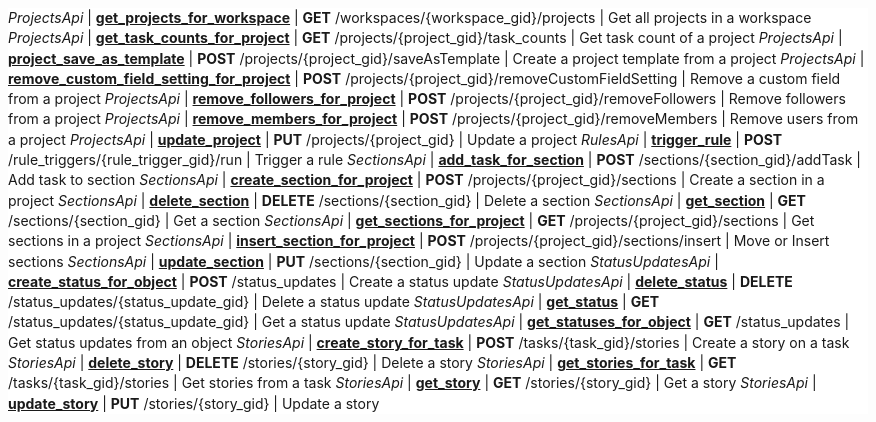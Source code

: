 *ProjectsApi* | [**get_projects_for_workspace**](https://github.com/Asana/python-asana-preview/blob/v1.0.39/docs/ProjectsApi.md#get_projects_for_workspace) | **GET** /workspaces/{workspace_gid}/projects | Get all projects in a workspace
*ProjectsApi* | [**get_task_counts_for_project**](https://github.com/Asana/python-asana-preview/blob/v1.0.39/docs/ProjectsApi.md#get_task_counts_for_project) | **GET** /projects/{project_gid}/task_counts | Get task count of a project
*ProjectsApi* | [**project_save_as_template**](https://github.com/Asana/python-asana-preview/blob/v1.0.39/docs/ProjectsApi.md#project_save_as_template) | **POST** /projects/{project_gid}/saveAsTemplate | Create a project template from a project
*ProjectsApi* | [**remove_custom_field_setting_for_project**](https://github.com/Asana/python-asana-preview/blob/v1.0.39/docs/ProjectsApi.md#remove_custom_field_setting_for_project) | **POST** /projects/{project_gid}/removeCustomFieldSetting | Remove a custom field from a project
*ProjectsApi* | [**remove_followers_for_project**](https://github.com/Asana/python-asana-preview/blob/v1.0.39/docs/ProjectsApi.md#remove_followers_for_project) | **POST** /projects/{project_gid}/removeFollowers | Remove followers from a project
*ProjectsApi* | [**remove_members_for_project**](https://github.com/Asana/python-asana-preview/blob/v1.0.39/docs/ProjectsApi.md#remove_members_for_project) | **POST** /projects/{project_gid}/removeMembers | Remove users from a project
*ProjectsApi* | [**update_project**](https://github.com/Asana/python-asana-preview/blob/v1.0.39/docs/ProjectsApi.md#update_project) | **PUT** /projects/{project_gid} | Update a project
*RulesApi* | [**trigger_rule**](https://github.com/Asana/python-asana-preview/blob/v1.0.39/docs/RulesApi.md#trigger_rule) | **POST** /rule_triggers/{rule_trigger_gid}/run | Trigger a rule
*SectionsApi* | [**add_task_for_section**](https://github.com/Asana/python-asana-preview/blob/v1.0.39/docs/SectionsApi.md#add_task_for_section) | **POST** /sections/{section_gid}/addTask | Add task to section
*SectionsApi* | [**create_section_for_project**](https://github.com/Asana/python-asana-preview/blob/v1.0.39/docs/SectionsApi.md#create_section_for_project) | **POST** /projects/{project_gid}/sections | Create a section in a project
*SectionsApi* | [**delete_section**](https://github.com/Asana/python-asana-preview/blob/v1.0.39/docs/SectionsApi.md#delete_section) | **DELETE** /sections/{section_gid} | Delete a section
*SectionsApi* | [**get_section**](https://github.com/Asana/python-asana-preview/blob/v1.0.39/docs/SectionsApi.md#get_section) | **GET** /sections/{section_gid} | Get a section
*SectionsApi* | [**get_sections_for_project**](https://github.com/Asana/python-asana-preview/blob/v1.0.39/docs/SectionsApi.md#get_sections_for_project) | **GET** /projects/{project_gid}/sections | Get sections in a project
*SectionsApi* | [**insert_section_for_project**](https://github.com/Asana/python-asana-preview/blob/v1.0.39/docs/SectionsApi.md#insert_section_for_project) | **POST** /projects/{project_gid}/sections/insert | Move or Insert sections
*SectionsApi* | [**update_section**](https://github.com/Asana/python-asana-preview/blob/v1.0.39/docs/SectionsApi.md#update_section) | **PUT** /sections/{section_gid} | Update a section
*StatusUpdatesApi* | [**create_status_for_object**](https://github.com/Asana/python-asana-preview/blob/v1.0.39/docs/StatusUpdatesApi.md#create_status_for_object) | **POST** /status_updates | Create a status update
*StatusUpdatesApi* | [**delete_status**](https://github.com/Asana/python-asana-preview/blob/v1.0.39/docs/StatusUpdatesApi.md#delete_status) | **DELETE** /status_updates/{status_update_gid} | Delete a status update
*StatusUpdatesApi* | [**get_status**](https://github.com/Asana/python-asana-preview/blob/v1.0.39/docs/StatusUpdatesApi.md#get_status) | **GET** /status_updates/{status_update_gid} | Get a status update
*StatusUpdatesApi* | [**get_statuses_for_object**](https://github.com/Asana/python-asana-preview/blob/v1.0.39/docs/StatusUpdatesApi.md#get_statuses_for_object) | **GET** /status_updates | Get status updates from an object
*StoriesApi* | [**create_story_for_task**](https://github.com/Asana/python-asana-preview/blob/v1.0.39/docs/StoriesApi.md#create_story_for_task) | **POST** /tasks/{task_gid}/stories | Create a story on a task
*StoriesApi* | [**delete_story**](https://github.com/Asana/python-asana-preview/blob/v1.0.39/docs/StoriesApi.md#delete_story) | **DELETE** /stories/{story_gid} | Delete a story
*StoriesApi* | [**get_stories_for_task**](https://github.com/Asana/python-asana-preview/blob/v1.0.39/docs/StoriesApi.md#get_stories_for_task) | **GET** /tasks/{task_gid}/stories | Get stories from a task
*StoriesApi* | [**get_story**](https://github.com/Asana/python-asana-preview/blob/v1.0.39/docs/StoriesApi.md#get_story) | **GET** /stories/{story_gid} | Get a story
*StoriesApi* | [**update_story**](https://github.com/Asana/python-asana-preview/blob/v1.0.39/docs/StoriesApi.md#update_story) | **PUT** /stories/{story_gid} | Update a story